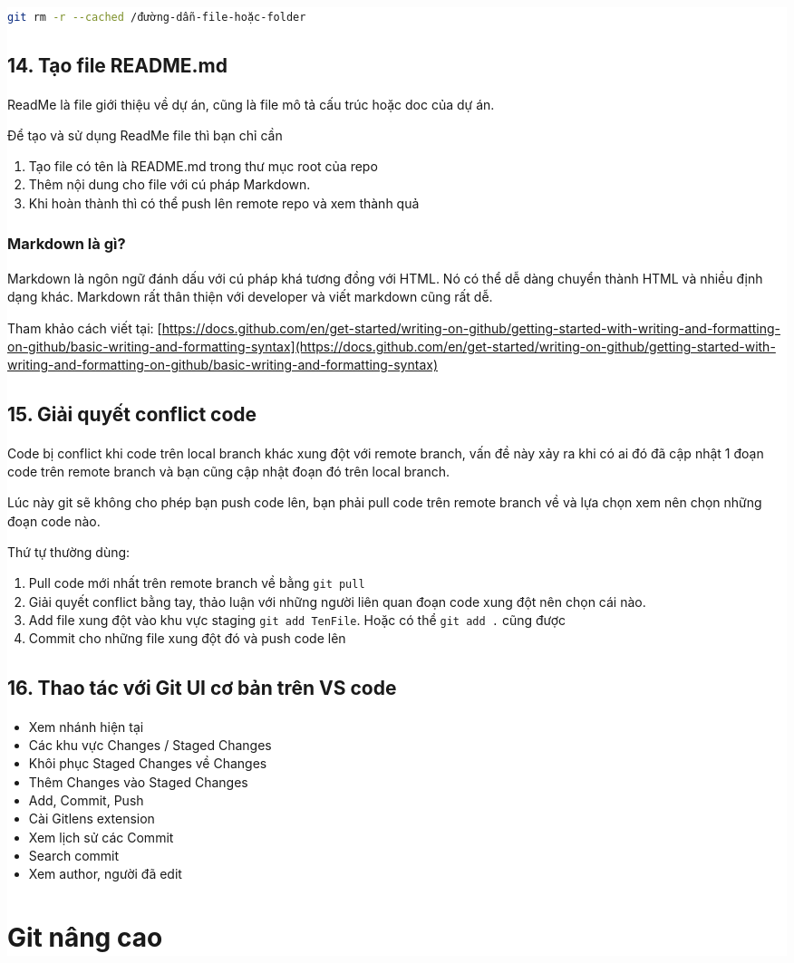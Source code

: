 ```bash
git rm -r --cached /đường-dẫn-file-hoặc-folder
```

## 14. Tạo file README.md

ReadMe là file giới thiệu về dự án, cũng là file mô tả cấu trúc hoặc doc của dự án.

Để tạo và sử dụng ReadMe file thì bạn chỉ cần

1. Tạo file có tên là README.md trong thư mục root của repo
2. Thêm nội dung cho file với cú pháp Markdown.
3. Khi hoàn thành thì có thể push lên remote repo và xem thành quả

### Markdown là gì?

Markdown là ngôn ngữ đánh dấu với cú pháp khá tương đồng với HTML. Nó có thể dễ dàng chuyển thành HTML và nhiều định dạng khác. Markdown rất thân thiện với developer và viết markdown cũng rất dễ.

Tham khảo cách viết tại: [https://docs.github.com/en/get-started/writing-on-github/getting-started-with-writing-and-formatting-on-github/basic-writing-and-formatting-syntax](https://docs.github.com/en/get-started/writing-on-github/getting-started-with-writing-and-formatting-on-github/basic-writing-and-formatting-syntax)

## 15. Giải quyết conflict code

Code bị conflict khi code trên local branch khác xung đột với remote branch, vấn đề này xảy ra khi có ai đó đã cập nhật 1 đoạn code trên remote branch và bạn cũng cập nhật đoạn đó trên local branch.

Lúc này git sẽ không cho phép bạn push code lên, bạn phải pull code trên remote branch về và lựa chọn xem nên chọn những đoạn code nào.

Thứ tự thường dùng:

1. Pull code mới nhất trên remote branch về bằng `git pull`
2. Giải quyết conflict bằng tay, thảo luận với những người liên quan đoạn code xung đột nên chọn cái nào.
3. Add file xung đột vào khu vực staging `git add TenFile`. Hoặc có thể `git add .` cũng được
4. Commit cho những file xung đột đó và push code lên

## 16. Thao tác với Git UI cơ bản trên VS code

- Xem nhánh hiện tại
- Các khu vực Changes / Staged Changes
- Khôi phục Staged Changes về Changes
- Thêm Changes vào Staged Changes
- Add, Commit, Push
- Cài Gitlens extension
- Xem lịch sử các Commit
- Search commit
- Xem author, người đã edit

# Git nâng cao
